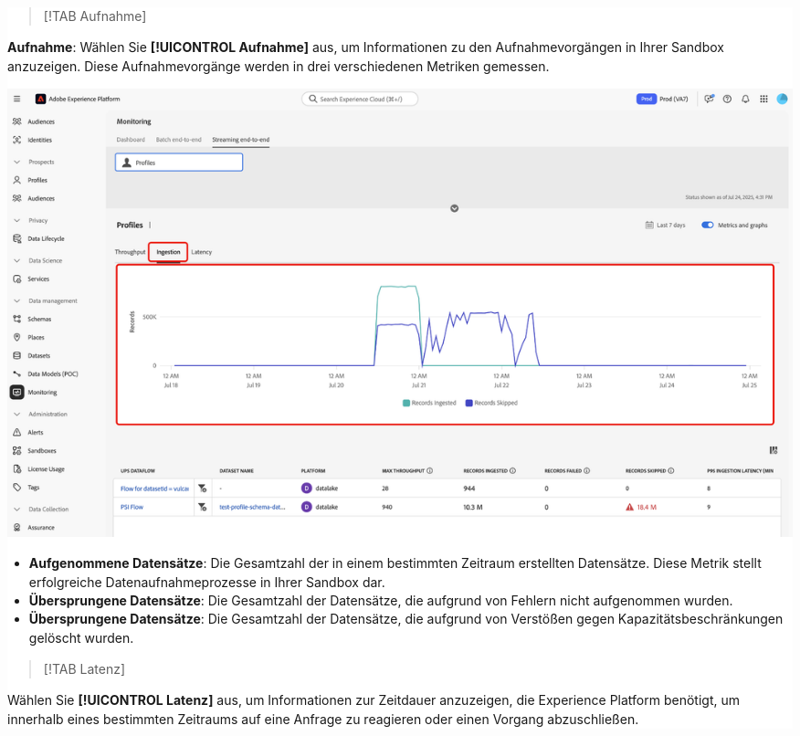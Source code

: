 >[!TAB Aufnahme]

**Aufnahme**: Wählen Sie **[!UICONTROL Aufnahme]** aus, um Informationen zu den Aufnahmevorgängen in Ihrer Sandbox anzuzeigen. Diese Aufnahmevorgänge werden in drei verschiedenen Metriken gemessen.

![Das Dashboard mit der auf „Aufnahme“ gesetzten Anzeige.](../assets/ui/streaming-profiles/ingestion.png)

* **Aufgenommene Datensätze**: Die Gesamtzahl der in einem bestimmten Zeitraum erstellten Datensätze. Diese Metrik stellt erfolgreiche Datenaufnahmeprozesse in Ihrer Sandbox dar.
* **Übersprungene Datensätze**: Die Gesamtzahl der Datensätze, die aufgrund von Fehlern nicht aufgenommen wurden.
* **Übersprungene Datensätze**: Die Gesamtzahl der Datensätze, die aufgrund von Verstößen gegen Kapazitätsbeschränkungen gelöscht wurden.

>[!TAB Latenz]

Wählen Sie **[!UICONTROL Latenz]** aus, um Informationen zur Zeitdauer anzuzeigen, die Experience Platform benötigt, um innerhalb eines bestimmten Zeitraums auf eine Anfrage zu reagieren oder einen Vorgang abzuschließen.
